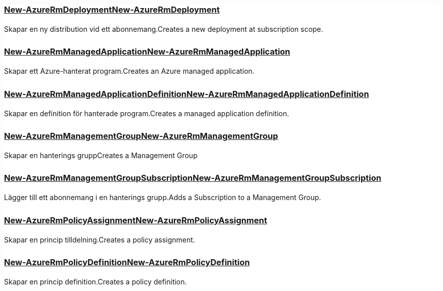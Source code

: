 ### [<span data-ttu-id="8ac92-179">New-AzureRmDeployment</span><span class="sxs-lookup"><span data-stu-id="8ac92-179">New-AzureRmDeployment</span></span>](New-AzureRmDeployment.md)
<span data-ttu-id="8ac92-180">Skapar en ny distribution vid ett abonnemang.</span><span class="sxs-lookup"><span data-stu-id="8ac92-180">Creates a new deployment at subscription scope.</span></span>

### [<span data-ttu-id="8ac92-181">New-AzureRmManagedApplication</span><span class="sxs-lookup"><span data-stu-id="8ac92-181">New-AzureRmManagedApplication</span></span>](New-AzureRmManagedApplication.md)
<span data-ttu-id="8ac92-182">Skapar ett Azure-hanterat program.</span><span class="sxs-lookup"><span data-stu-id="8ac92-182">Creates an Azure managed application.</span></span>

### [<span data-ttu-id="8ac92-183">New-AzureRmManagedApplicationDefinition</span><span class="sxs-lookup"><span data-stu-id="8ac92-183">New-AzureRmManagedApplicationDefinition</span></span>](New-AzureRmManagedApplicationDefinition.md)
<span data-ttu-id="8ac92-184">Skapar en definition för hanterade program.</span><span class="sxs-lookup"><span data-stu-id="8ac92-184">Creates a managed application definition.</span></span>

### [<span data-ttu-id="8ac92-185">New-AzureRmManagementGroup</span><span class="sxs-lookup"><span data-stu-id="8ac92-185">New-AzureRmManagementGroup</span></span>](New-AzureRmManagementGroup.md)
<span data-ttu-id="8ac92-186">Skapar en hanterings grupp</span><span class="sxs-lookup"><span data-stu-id="8ac92-186">Creates a Management Group</span></span>

### [<span data-ttu-id="8ac92-187">New-AzureRmManagementGroupSubscription</span><span class="sxs-lookup"><span data-stu-id="8ac92-187">New-AzureRmManagementGroupSubscription</span></span>](New-AzureRmManagementGroupSubscription.md)
<span data-ttu-id="8ac92-188">Lägger till ett abonnemang i en hanterings grupp.</span><span class="sxs-lookup"><span data-stu-id="8ac92-188">Adds a Subscription to a Management Group.</span></span>

### [<span data-ttu-id="8ac92-189">New-AzureRmPolicyAssignment</span><span class="sxs-lookup"><span data-stu-id="8ac92-189">New-AzureRmPolicyAssignment</span></span>](New-AzureRmPolicyAssignment.md)
<span data-ttu-id="8ac92-190">Skapar en princip tilldelning.</span><span class="sxs-lookup"><span data-stu-id="8ac92-190">Creates a policy assignment.</span></span>

### [<span data-ttu-id="8ac92-191">New-AzureRmPolicyDefinition</span><span class="sxs-lookup"><span data-stu-id="8ac92-191">New-AzureRmPolicyDefinition</span></span>](New-AzureRmPolicyDefinition.md)
<span data-ttu-id="8ac92-192">Skapar en princip definition.</span><span class="sxs-lookup"><span data-stu-id="8ac92-192">Creates a policy definition.</span></span>
